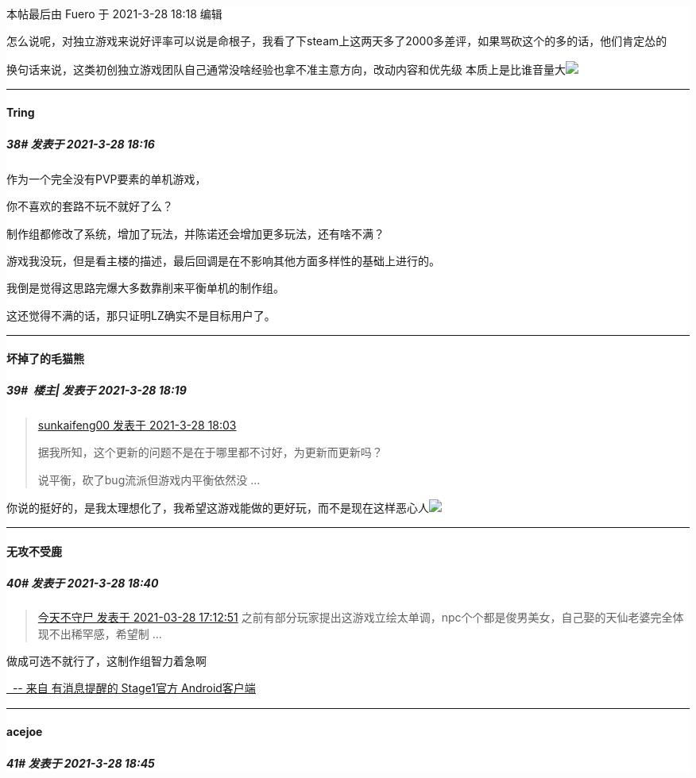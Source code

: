  本帖最后由 Fuero 于 2021-3-28 18:18 编辑 

怎么说呢，对独立游戏来说好评率可以说是命根子，我看了下steam上这两天多了2000多差评，如果骂砍这个的多的话，他们肯定怂的

换句话来说，这类初创独立游戏团队自己通常没啥经验也拿不准主意方向，改动内容和优先级 本质上是比谁音量大<img src="https://static.saraba1st.com/image/smiley/face2017/015.png" referrerpolicy="no-referrer"> 


-----

####  Tring  
##### 38#       发表于 2021-3-28 18:16


作为一个完全没有PVP要素的单机游戏，

你不喜欢的套路不玩不就好了么？

制作组都修改了系统，增加了玩法，并陈诺还会增加更多玩法，还有啥不满？


游戏我没玩，但是看主楼的描述，最后回调是在不影响其他方面多样性的基础上进行的。

我倒是觉得这思路完爆大多数靠削来平衡单机的制作组。


这还觉得不满的话，那只证明LZ确实不是目标用户了。


-----

####  坏掉了的毛猫熊  
##### 39#         楼主| 发表于 2021-3-28 18:19


<blockquote><a href="httphttps://bbs.saraba1st.com/2b/forum.php?mod=redirect&amp;goto=findpost&amp;pid=50758991&amp;ptid=1995450" target="_blank">sunkaifeng00 发表于 2021-3-28 18:03</a>

据我所知，这个更新的问题不是在于哪里都不讨好，为更新而更新吗？

说平衡，砍了bug流派但游戏内平衡依然没 ...</blockquote>
你说的挺好的，是我太理想化了，我希望这游戏能做的更好玩，而不是现在这样恶心人<img src="https://static.saraba1st.com/image/smiley/face2017/106.png" referrerpolicy="no-referrer">


-----

####  无攻不受鹿  
##### 40#       发表于 2021-3-28 18:40


<blockquote><a href="httphttps://bbs.saraba1st.com/2b/forum.php?mod=redirect&amp;goto=findpost&amp;pid=50758616&amp;ptid=1995450" target="_blank">今天不守尸 发表于 2021-03-28 17:12:51</a>
之前有部分玩家提出这游戏立绘太单调，npc个个都是俊男美女，自己娶的天仙老婆完全体现不出稀罕感，希望制 ...</blockquote>做成可选不就行了，这制作组智力着急啊

[  -- 来自 有消息提醒的 Stage1官方 Android客户端](https://www.coolapk.com/apk/140634)


-----

####  acejoe  
##### 41#       发表于 2021-3-28 18:45
